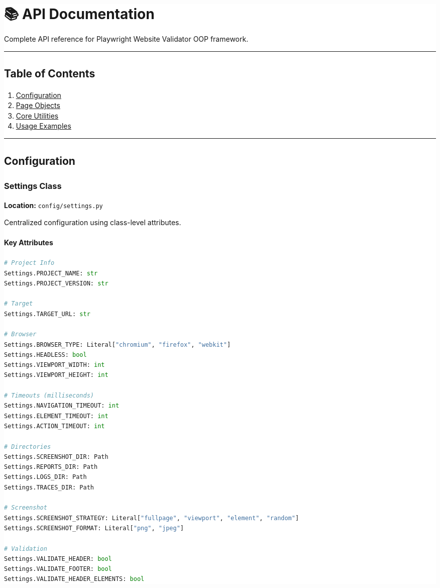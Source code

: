 # 📚 API Documentation

Complete API reference for Playwright Website Validator OOP framework.

---

## Table of Contents

1. [Configuration](#configuration)
2. [Page Objects](#page-objects)
3. [Core Utilities](#core-utilities)
4. [Usage Examples](#usage-examples)

---

## Configuration

### Settings Class

**Location:** `config/settings.py`

Centralized configuration using class-level attributes.

#### Key Attributes

```python
# Project Info
Settings.PROJECT_NAME: str
Settings.PROJECT_VERSION: str

# Target
Settings.TARGET_URL: str

# Browser
Settings.BROWSER_TYPE: Literal["chromium", "firefox", "webkit"]
Settings.HEADLESS: bool
Settings.VIEWPORT_WIDTH: int
Settings.VIEWPORT_HEIGHT: int

# Timeouts (milliseconds)
Settings.NAVIGATION_TIMEOUT: int
Settings.ELEMENT_TIMEOUT: int
Settings.ACTION_TIMEOUT: int

# Directories
Settings.SCREENSHOT_DIR: Path
Settings.REPORTS_DIR: Path
Settings.LOGS_DIR: Path
Settings.TRACES_DIR: Path

# Screenshot
Settings.SCREENSHOT_STRATEGY: Literal["fullpage", "viewport", "element", "random"]
Settings.SCREENSHOT_FORMAT: Literal["png", "jpeg"]

# Validation
Settings.VALIDATE_HEADER: bool
Settings.VALIDATE_FOOTER: bool
Settings.VALIDATE_HEADER_ELEMENTS: bool
```
